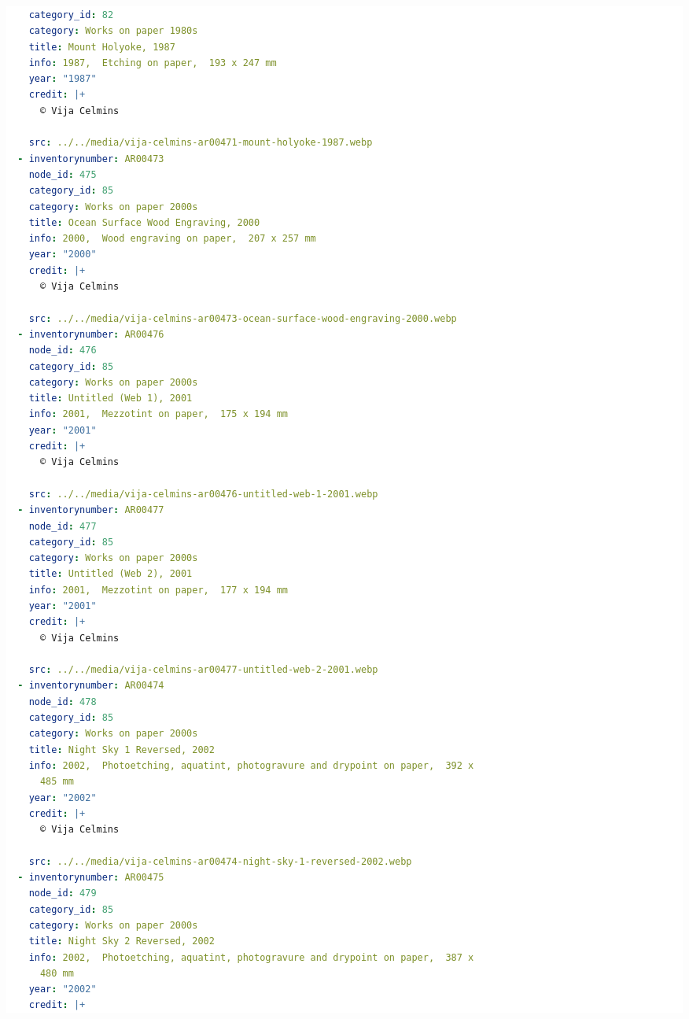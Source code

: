 ```yaml
    category_id: 82
    category: Works on paper 1980s
    title: Mount Holyoke, 1987
    info: 1987,  Etching on paper,  193 x 247 mm
    year: "1987"
    credit: |+
      © Vija Celmins

    src: ../../media/vija-celmins-ar00471-mount-holyoke-1987.webp
  - inventorynumber: AR00473
    node_id: 475
    category_id: 85
    category: Works on paper 2000s
    title: Ocean Surface Wood Engraving, 2000
    info: 2000,  Wood engraving on paper,  207 x 257 mm
    year: "2000"
    credit: |+
      © Vija Celmins

    src: ../../media/vija-celmins-ar00473-ocean-surface-wood-engraving-2000.webp
  - inventorynumber: AR00476
    node_id: 476
    category_id: 85
    category: Works on paper 2000s
    title: Untitled (Web 1), 2001
    info: 2001,  Mezzotint on paper,  175 x 194 mm
    year: "2001"
    credit: |+
      © Vija Celmins

    src: ../../media/vija-celmins-ar00476-untitled-web-1-2001.webp
  - inventorynumber: AR00477
    node_id: 477
    category_id: 85
    category: Works on paper 2000s
    title: Untitled (Web 2), 2001
    info: 2001,  Mezzotint on paper,  177 x 194 mm
    year: "2001"
    credit: |+
      © Vija Celmins

    src: ../../media/vija-celmins-ar00477-untitled-web-2-2001.webp
  - inventorynumber: AR00474
    node_id: 478
    category_id: 85
    category: Works on paper 2000s
    title: Night Sky 1 Reversed, 2002
    info: 2002,  Photoetching, aquatint, photogravure and drypoint on paper,  392 x
      485 mm
    year: "2002"
    credit: |+
      © Vija Celmins

    src: ../../media/vija-celmins-ar00474-night-sky-1-reversed-2002.webp
  - inventorynumber: AR00475
    node_id: 479
    category_id: 85
    category: Works on paper 2000s
    title: Night Sky 2 Reversed, 2002
    info: 2002,  Photoetching, aquatint, photogravure and drypoint on paper,  387 x
      480 mm
    year: "2002"
    credit: |+
```